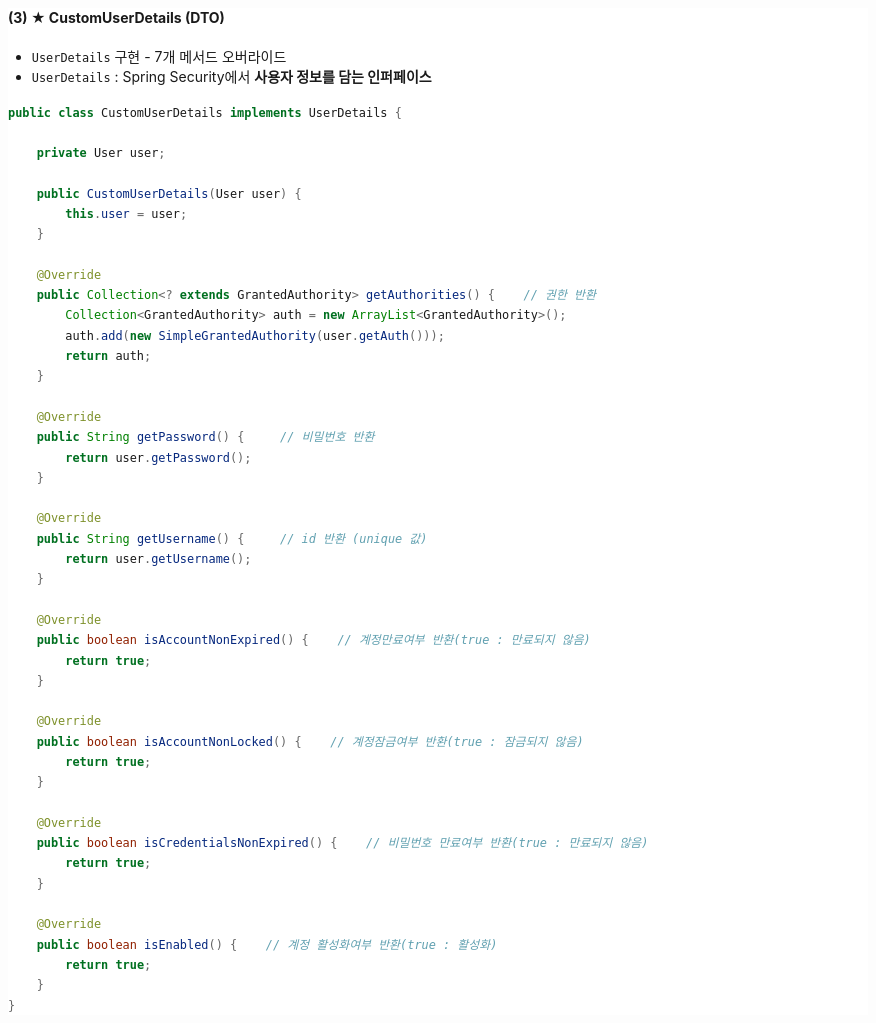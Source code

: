 #### (3) ★ CustomUserDetails (DTO)
  - `UserDetails` 구현 - 7개 메서드 오버라이드
  - `UserDetails` : Spring Security에서 **사용자 정보를 담는 인퍼페이스**

```java
public class CustomUserDetails implements UserDetails {

    private User user;

    public CustomUserDetails(User user) {
        this.user = user;
    }

    @Override
    public Collection<? extends GrantedAuthority> getAuthorities() {    // 권한 반환
        Collection<GrantedAuthority> auth = new ArrayList<GrantedAuthority>();
        auth.add(new SimpleGrantedAuthority(user.getAuth()));
        return auth;
    }

    @Override
    public String getPassword() {     // 비밀번호 반환
        return user.getPassword();
    }

    @Override
    public String getUsername() {     // id 반환 (unique 값)
        return user.getUsername();
    }

    @Override
    public boolean isAccountNonExpired() {    // 계정만료여부 반환(true : 만료되지 않음)
        return true;
    }

    @Override
    public boolean isAccountNonLocked() {    // 계정잠금여부 반환(true : 잠금되지 않음)
        return true;
    }

    @Override
    public boolean isCredentialsNonExpired() {    // 비밀번호 만료여부 반환(true : 만료되지 않음)
        return true;
    }

    @Override
    public boolean isEnabled() {    // 계정 활성화여부 반환(true : 활성화)
        return true;
    }
}
```
